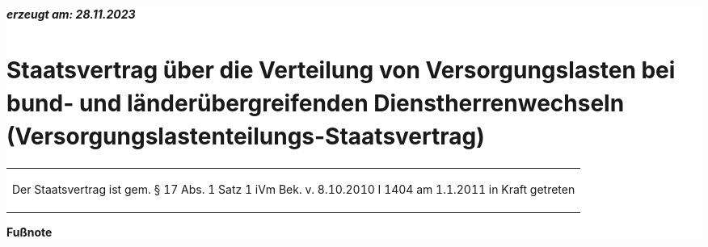   
  

##### erzeugt am: 28.11.2023

</td>

</tr>

</table>

<span id="BJNR129000010.html"></span>

# Staatsvertrag über die Verteilung von Versorgungslasten bei bund- und länderübergreifenden Dienstherrenwechseln (Versorgungslastenteilungs-Staatsvertrag)

<div>

<div class="jnhtml">

<table width="100%">

<colgroup>

<col width="10%">

</col>

<col width="90%">

</col>

</colgroup>

<tr>

<td colspan="2">

Der Staatsvertrag ist gem. § 17 Abs. 1 Satz 1 iVm Bek. v. 8.10.2010 I
1404 am 1.1.2011 in Kraft getreten

</div>

</div>

</td>

</tr>

</table>

</div>

</div>

<div>

  
**Fußnote**

<div class="jnhtml">

<div>

